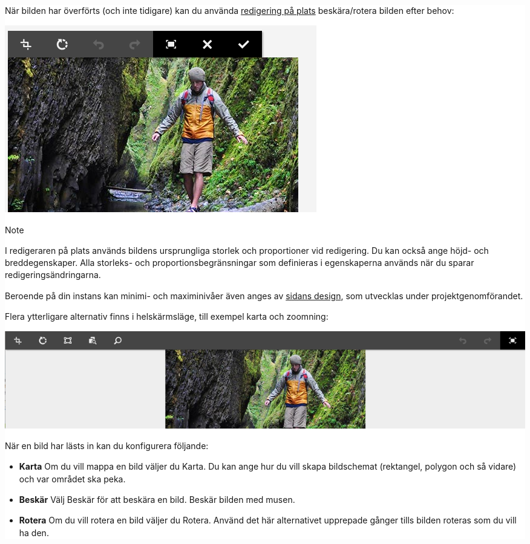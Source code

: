 När bilden har överförts (och inte tidigare) kan du använda [redigering på plats](/help/sites-authoring/editing-content.md#editcontenttouchoptimizedui) beskära/rotera bilden efter behov:

![Verktygsfältet för infogad redigering](do-not-localize/chlimage_1-10.png)

>[!NOTE]
>
>I redigeraren på plats används bildens ursprungliga storlek och proportioner vid redigering. Du kan också ange höjd- och breddegenskaper. Alla storleks- och proportionsbegränsningar som definieras i egenskaperna används när du sparar redigeringsändringarna.
>
>Beroende på din instans kan minimi- och maximinivåer även anges av [sidans design](/help/sites-developing/designer.md), som utvecklas under projektgenomförandet.

Flera ytterligare alternativ finns i helskärmsläge, till exempel karta och zoomning:

![Fullskärmsläge](do-not-localize/chlimage_1-11.png)

När en bild har lästs in kan du konfigurera följande:

* **Karta**
Om du vill mappa en bild väljer du Karta. Du kan ange hur du vill skapa bildschemat (rektangel, polygon och så vidare) och var området ska peka.

* **Beskär**
Välj Beskär för att beskära en bild. Beskär bilden med musen.

* **Rotera**
Om du vill rotera en bild väljer du Rotera. Använd det här alternativet upprepade gånger tills bilden roteras som du vill ha den.
